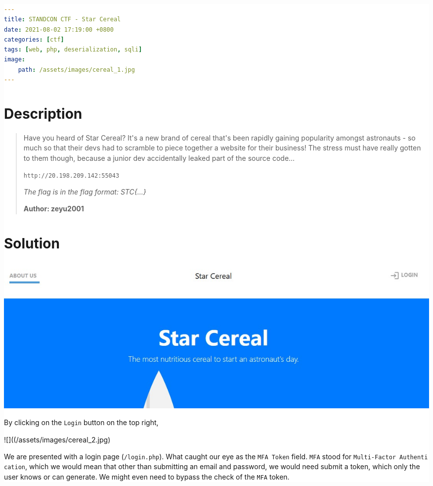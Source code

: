 ```yaml
---
title: STANDCON CTF - Star Cereal
date: 2021-08-02 17:19:00 +0800
categories: [ctf]
tags: [web, php, deserialization, sqli]
image:
    path: /assets/images/cereal_1.jpg
---
```


# Description

> Have you heard of Star Cereal? It's a new brand of cereal that's been rapidly gaining popularity amongst astronauts - so much so that their devs had to scramble to piece together a website for their business! The stress must have really gotten to them though, because a junior dev accidentally leaked part of the source code...
> 
> `http://20.198.209.142:55043`
> 
> _The flag is in the flag format: STC{...}_
> 
> **Author: zeyu2001**

# Solution

![](/assets/images/cereal_1.jpg)

By clicking on the `Login` button on the top right,

![]((/assets/images/cereal_2.jpg)

We are presented with a login page (`/login.php`). What caught our eye as the `MFA Token` field. `MFA` stood for `Multi-Factor Authentication`, which we would mean that other than submitting an email and password, we would need submit a token, which only the user knows or can generate. We might even need to bypass the check of the `MFA` token.
